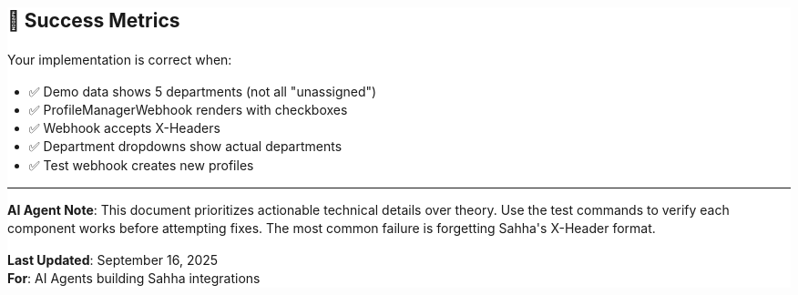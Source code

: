 
## 🎯 Success Metrics

Your implementation is correct when:
- ✅ Demo data shows 5 departments (not all "unassigned")
- ✅ ProfileManagerWebhook renders with checkboxes
- ✅ Webhook accepts X-Headers
- ✅ Department dropdowns show actual departments
- ✅ Test webhook creates new profiles

---

**AI Agent Note**: This document prioritizes actionable technical details over theory. Use the test commands to verify each component works before attempting fixes. The most common failure is forgetting Sahha's X-Header format.

**Last Updated**: September 16, 2025  
**For**: AI Agents building Sahha integrations
